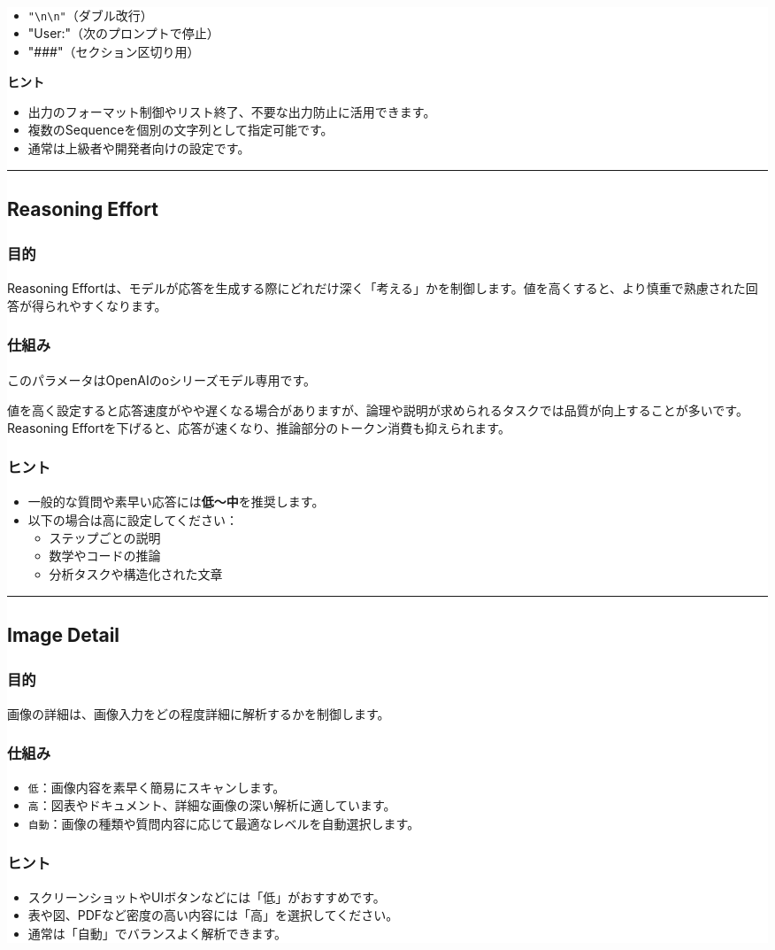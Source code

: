 * `"\n\n"`（ダブル改行）
* "User:"（次のプロンプトで停止）
* "###"（セクション区切り用）

**ヒント**

* 出力のフォーマット制御やリスト終了、不要な出力防止に活用できます。
* 複数のSequenceを個別の文字列として指定可能です。
* 通常は上級者や開発者向けの設定です。

***

## **Reasoning Effort**

### **目的**

Reasoning Effortは、モデルが応答を生成する際にどれだけ深く「考える」かを制御します。値を高くすると、より慎重で熟慮された回答が得られやすくなります。

### **仕組み**

このパラメータはOpenAIのoシリーズモデル専用です。

値を高く設定すると応答速度がやや遅くなる場合がありますが、論理や説明が求められるタスクでは品質が向上することが多いです。Reasoning Effortを下げると、応答が速くなり、推論部分のトークン消費も抑えられます。

### **ヒント**

* 一般的な質問や素早い応答には**低〜中**を推奨します。
* 以下の場合は高に設定してください：
  * ステップごとの説明
  * 数学やコードの推論
  * 分析タスクや構造化された文章

***

## **Image Detail**

### **目的**

画像の詳細は、画像入力をどの程度詳細に解析するかを制御します。

### **仕組み**

* `低`：画像内容を素早く簡易にスキャンします。
* `高`：図表やドキュメント、詳細な画像の深い解析に適しています。
* `自動`：画像の種類や質問内容に応じて最適なレベルを自動選択します。

### **ヒント**

* スクリーンショットやUIボタンなどには「低」がおすすめです。
* 表や図、PDFなど密度の高い内容には「高」を選択してください。
* 通常は「自動」でバランスよく解析できます。
